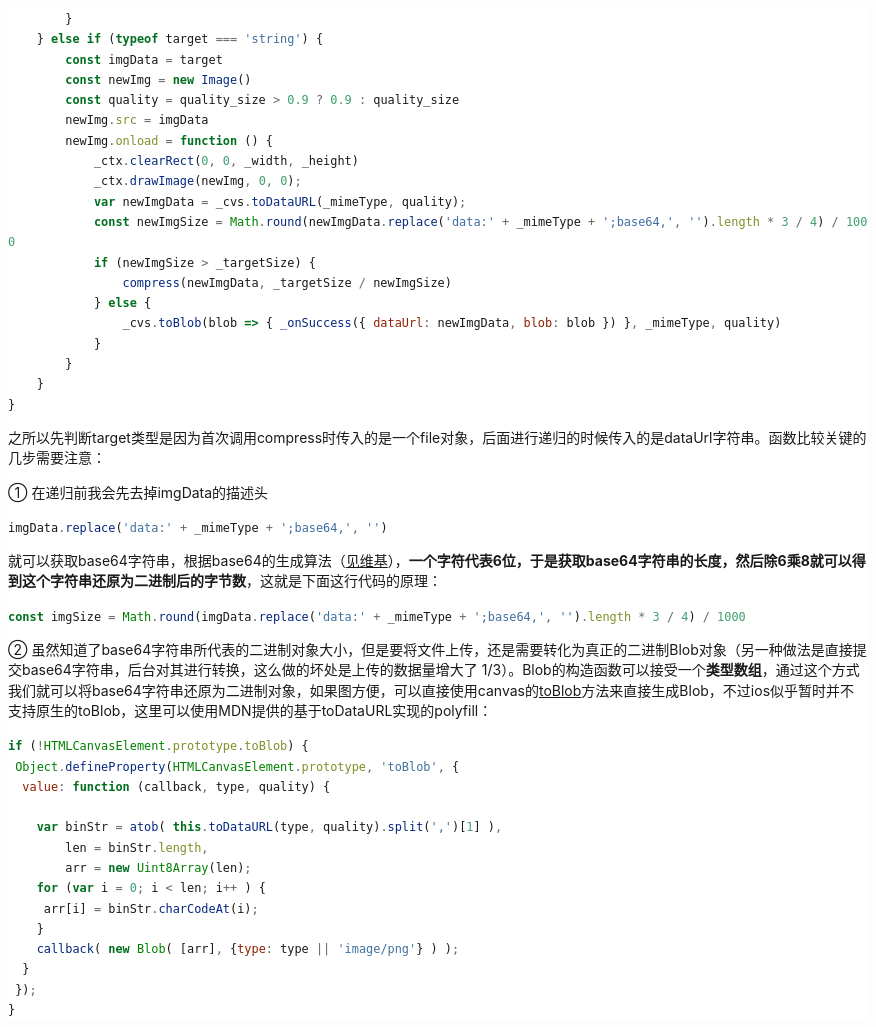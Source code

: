 ```javascript
        }
    } else if (typeof target === 'string') {
        const imgData = target
        const newImg = new Image()
        const quality = quality_size > 0.9 ? 0.9 : quality_size
        newImg.src = imgData
        newImg.onload = function () {
            _ctx.clearRect(0, 0, _width, _height)
            _ctx.drawImage(newImg, 0, 0);
            var newImgData = _cvs.toDataURL(_mimeType, quality);
            const newImgSize = Math.round(newImgData.replace('data:' + _mimeType + ';base64,', '').length * 3 / 4) / 1000
            if (newImgSize > _targetSize) {
                compress(newImgData, _targetSize / newImgSize)
            } else {
                _cvs.toBlob(blob => { _onSuccess({ dataUrl: newImgData, blob: blob }) }, _mimeType, quality)
            }
        }
    }
}
```

之所以先判断target类型是因为首次调用compress时传入的是一个file对象，后面进行递归的时候传入的是dataUrl字符串。函数比较关键的几步需要注意：

① 在递归前我会先去掉imgData的描述头

```javascript
imgData.replace('data:' + _mimeType + ';base64,', '')
```

就可以获取base64字符串，根据base64的生成算法（[见维基](https://zh.wikipedia.org/wiki/Base64)），**一个字符代表6位，于是获取base64字符串的长度，然后除6乘8就可以得到这个字符串还原为二进制后的字节数**，这就是下面这行代码的原理：

```javascript
const imgSize = Math.round(imgData.replace('data:' + _mimeType + ';base64,', '').length * 3 / 4) / 1000
```

② 虽然知道了base64字符串所代表的二进制对象大小，但是要将文件上传，还是需要转化为真正的二进制Blob对象（另一种做法是直接提交base64字符串，后台对其进行转换，这么做的坏处是上传的数据量增大了 1/3）。Blob的构造函数可以接受一个**类型数组**，通过这个方式我们就可以将base64字符串还原为二进制对象，如果图方便，可以直接使用canvas的[toBlob](https://developer.mozilla.org/en-US/docs/Web/API/HTMLCanvasElement/toBlob)方法来直接生成Blob，不过ios似乎暂时并不支持原生的toBlob，这里可以使用MDN提供的基于toDataURL实现的polyfill：

```javascript
if (!HTMLCanvasElement.prototype.toBlob) {
 Object.defineProperty(HTMLCanvasElement.prototype, 'toBlob', {
  value: function (callback, type, quality) {

    var binStr = atob( this.toDataURL(type, quality).split(',')[1] ),
        len = binStr.length,
        arr = new Uint8Array(len);
    for (var i = 0; i < len; i++ ) {
     arr[i] = binStr.charCodeAt(i);
    }
    callback( new Blob( [arr], {type: type || 'image/png'} ) );
  }
 });
}
```
